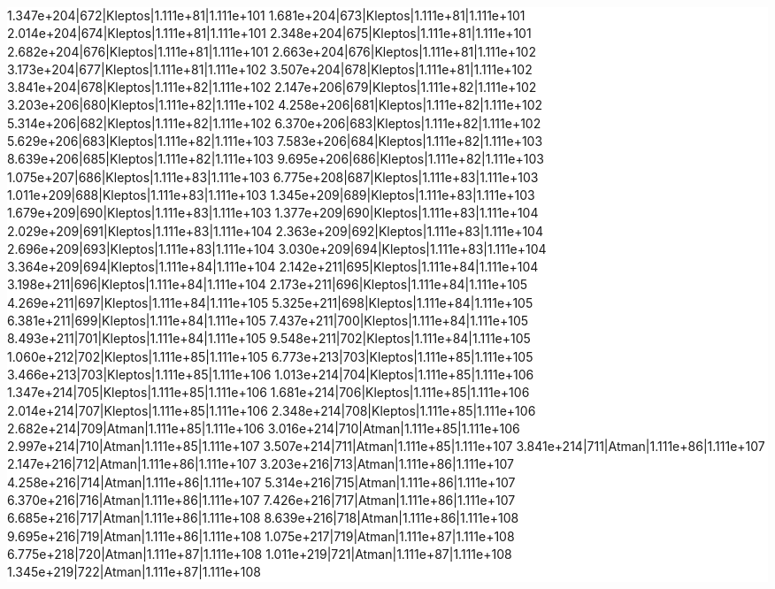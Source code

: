 1.347e+204|672|Kleptos|1.111e+81|1.111e+101
1.681e+204|673|Kleptos|1.111e+81|1.111e+101
2.014e+204|674|Kleptos|1.111e+81|1.111e+101
2.348e+204|675|Kleptos|1.111e+81|1.111e+101
2.682e+204|676|Kleptos|1.111e+81|1.111e+101
2.663e+204|676|Kleptos|1.111e+81|1.111e+102
3.173e+204|677|Kleptos|1.111e+81|1.111e+102
3.507e+204|678|Kleptos|1.111e+81|1.111e+102
3.841e+204|678|Kleptos|1.111e+82|1.111e+102
2.147e+206|679|Kleptos|1.111e+82|1.111e+102
3.203e+206|680|Kleptos|1.111e+82|1.111e+102
4.258e+206|681|Kleptos|1.111e+82|1.111e+102
5.314e+206|682|Kleptos|1.111e+82|1.111e+102
6.370e+206|683|Kleptos|1.111e+82|1.111e+102
5.629e+206|683|Kleptos|1.111e+82|1.111e+103
7.583e+206|684|Kleptos|1.111e+82|1.111e+103
8.639e+206|685|Kleptos|1.111e+82|1.111e+103
9.695e+206|686|Kleptos|1.111e+82|1.111e+103
1.075e+207|686|Kleptos|1.111e+83|1.111e+103
6.775e+208|687|Kleptos|1.111e+83|1.111e+103
1.011e+209|688|Kleptos|1.111e+83|1.111e+103
1.345e+209|689|Kleptos|1.111e+83|1.111e+103
1.679e+209|690|Kleptos|1.111e+83|1.111e+103
1.377e+209|690|Kleptos|1.111e+83|1.111e+104
2.029e+209|691|Kleptos|1.111e+83|1.111e+104
2.363e+209|692|Kleptos|1.111e+83|1.111e+104
2.696e+209|693|Kleptos|1.111e+83|1.111e+104
3.030e+209|694|Kleptos|1.111e+83|1.111e+104
3.364e+209|694|Kleptos|1.111e+84|1.111e+104
2.142e+211|695|Kleptos|1.111e+84|1.111e+104
3.198e+211|696|Kleptos|1.111e+84|1.111e+104
2.173e+211|696|Kleptos|1.111e+84|1.111e+105
4.269e+211|697|Kleptos|1.111e+84|1.111e+105
5.325e+211|698|Kleptos|1.111e+84|1.111e+105
6.381e+211|699|Kleptos|1.111e+84|1.111e+105
7.437e+211|700|Kleptos|1.111e+84|1.111e+105
8.493e+211|701|Kleptos|1.111e+84|1.111e+105
9.548e+211|702|Kleptos|1.111e+84|1.111e+105
1.060e+212|702|Kleptos|1.111e+85|1.111e+105
6.773e+213|703|Kleptos|1.111e+85|1.111e+105
3.466e+213|703|Kleptos|1.111e+85|1.111e+106
1.013e+214|704|Kleptos|1.111e+85|1.111e+106
1.347e+214|705|Kleptos|1.111e+85|1.111e+106
1.681e+214|706|Kleptos|1.111e+85|1.111e+106
2.014e+214|707|Kleptos|1.111e+85|1.111e+106
2.348e+214|708|Kleptos|1.111e+85|1.111e+106
2.682e+214|709|Atman|1.111e+85|1.111e+106
3.016e+214|710|Atman|1.111e+85|1.111e+106
2.997e+214|710|Atman|1.111e+85|1.111e+107
3.507e+214|711|Atman|1.111e+85|1.111e+107
3.841e+214|711|Atman|1.111e+86|1.111e+107
2.147e+216|712|Atman|1.111e+86|1.111e+107
3.203e+216|713|Atman|1.111e+86|1.111e+107
4.258e+216|714|Atman|1.111e+86|1.111e+107
5.314e+216|715|Atman|1.111e+86|1.111e+107
6.370e+216|716|Atman|1.111e+86|1.111e+107
7.426e+216|717|Atman|1.111e+86|1.111e+107
6.685e+216|717|Atman|1.111e+86|1.111e+108
8.639e+216|718|Atman|1.111e+86|1.111e+108
9.695e+216|719|Atman|1.111e+86|1.111e+108
1.075e+217|719|Atman|1.111e+87|1.111e+108
6.775e+218|720|Atman|1.111e+87|1.111e+108
1.011e+219|721|Atman|1.111e+87|1.111e+108
1.345e+219|722|Atman|1.111e+87|1.111e+108